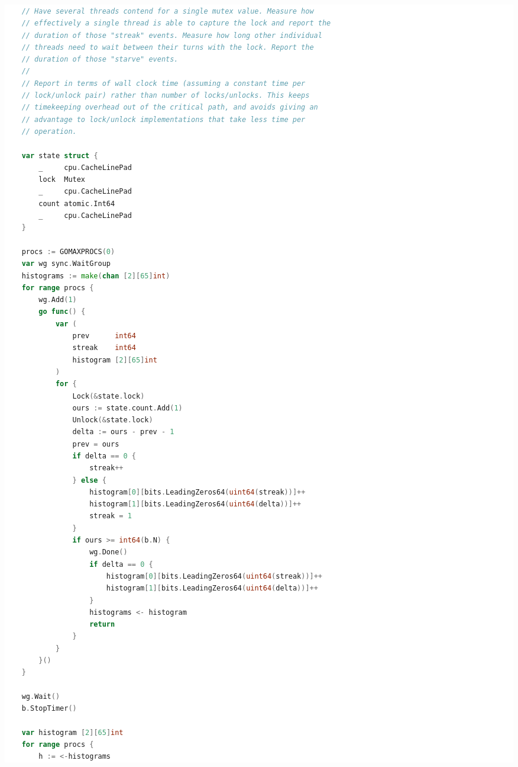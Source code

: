 ```go
	// Have several threads contend for a single mutex value. Measure how
	// effectively a single thread is able to capture the lock and report the
	// duration of those "streak" events. Measure how long other individual
	// threads need to wait between their turns with the lock. Report the
	// duration of those "starve" events.
	//
	// Report in terms of wall clock time (assuming a constant time per
	// lock/unlock pair) rather than number of locks/unlocks. This keeps
	// timekeeping overhead out of the critical path, and avoids giving an
	// advantage to lock/unlock implementations that take less time per
	// operation.

	var state struct {
		_     cpu.CacheLinePad
		lock  Mutex
		_     cpu.CacheLinePad
		count atomic.Int64
		_     cpu.CacheLinePad
	}

	procs := GOMAXPROCS(0)
	var wg sync.WaitGroup
	histograms := make(chan [2][65]int)
	for range procs {
		wg.Add(1)
		go func() {
			var (
				prev      int64
				streak    int64
				histogram [2][65]int
			)
			for {
				Lock(&state.lock)
				ours := state.count.Add(1)
				Unlock(&state.lock)
				delta := ours - prev - 1
				prev = ours
				if delta == 0 {
					streak++
				} else {
					histogram[0][bits.LeadingZeros64(uint64(streak))]++
					histogram[1][bits.LeadingZeros64(uint64(delta))]++
					streak = 1
				}
				if ours >= int64(b.N) {
					wg.Done()
					if delta == 0 {
						histogram[0][bits.LeadingZeros64(uint64(streak))]++
						histogram[1][bits.LeadingZeros64(uint64(delta))]++
					}
					histograms <- histogram
					return
				}
			}
		}()
	}

	wg.Wait()
	b.StopTimer()

	var histogram [2][65]int
	for range procs {
		h := <-histograms
```